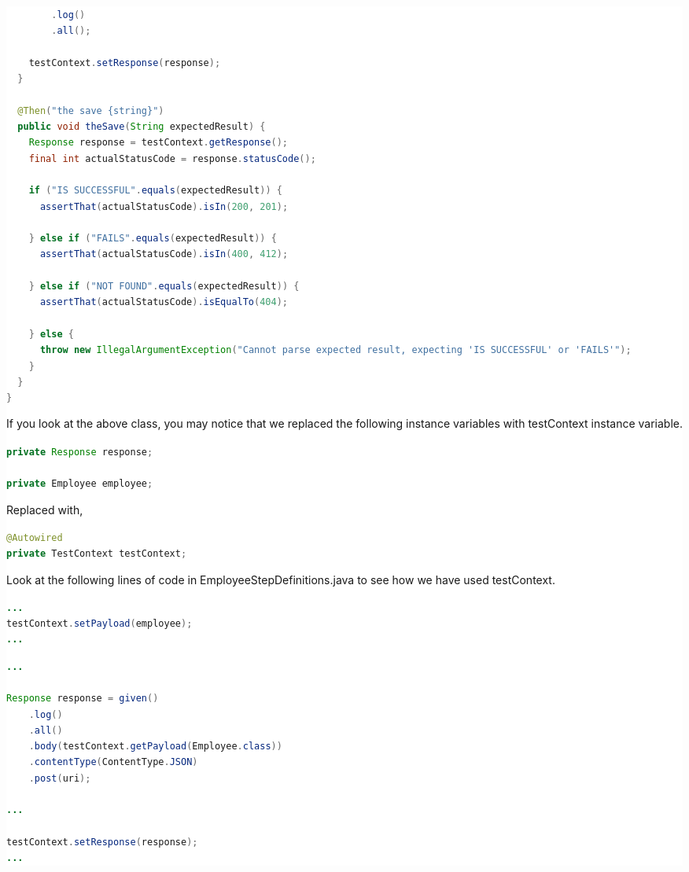 ```java
        .log()
        .all();

    testContext.setResponse(response);
  }

  @Then("the save {string}")
  public void theSave(String expectedResult) {
    Response response = testContext.getResponse();
    final int actualStatusCode = response.statusCode();

    if ("IS SUCCESSFUL".equals(expectedResult)) {
      assertThat(actualStatusCode).isIn(200, 201);

    } else if ("FAILS".equals(expectedResult)) {
      assertThat(actualStatusCode).isIn(400, 412);

    } else if ("NOT FOUND".equals(expectedResult)) {
      assertThat(actualStatusCode).isEqualTo(404);

    } else {
      throw new IllegalArgumentException("Cannot parse expected result, expecting 'IS SUCCESSFUL' or 'FAILS'");
    }
  }
}
```

If you look at the above class, you may notice that we replaced the following instance variables with testContext instance variable.

```java
private Response response;

private Employee employee;
```

Replaced with,

```java
@Autowired
private TestContext testContext;
```

Look at the following lines of code in EmployeeStepDefinitions.java to see how we have used testContext.

```java
...
testContext.setPayload(employee);
...
```

```java
...

Response response = given()
    .log()
    .all()
    .body(testContext.getPayload(Employee.class))
    .contentType(ContentType.JSON)
    .post(uri);
    
...

testContext.setResponse(response);
...  
```